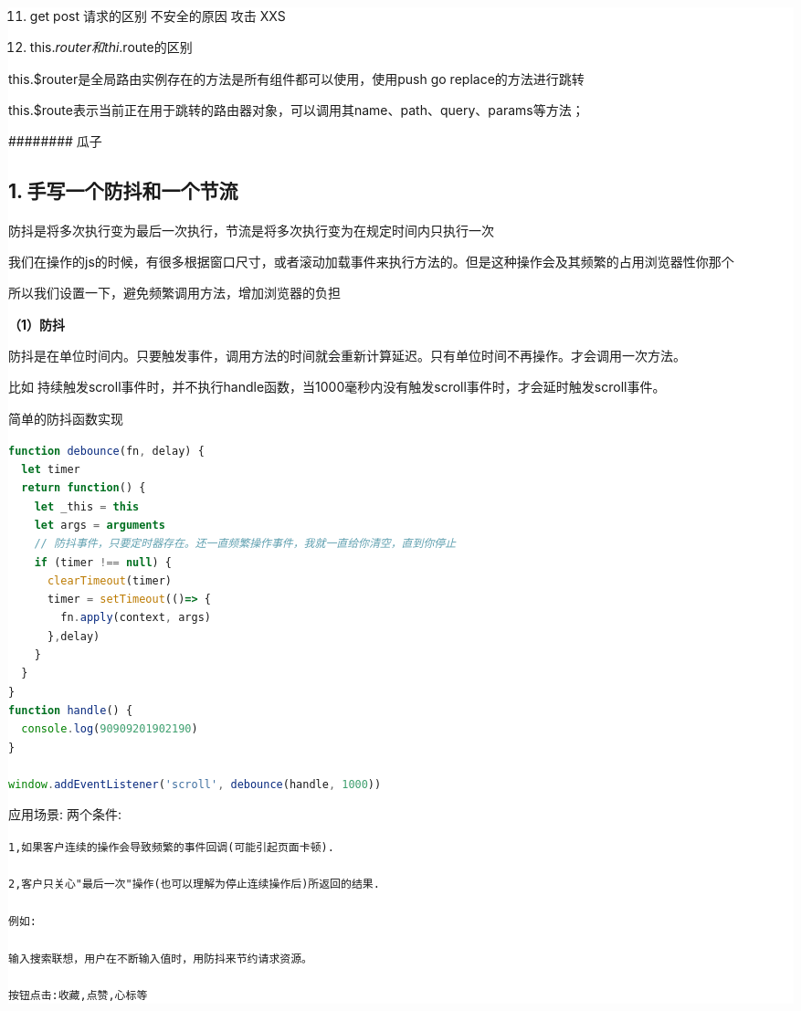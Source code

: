 11. get post 请求的区别  不安全的原因 攻击 XXS

12. this.$router和thi.$route的区别

this.$router是全局路由实例存在的方法是所有组件都可以使用，使用push  go  replace的方法进行跳转

this.$route表示当前正在用于跳转的路由器对象，可以调用其name、path、query、params等方法；

######## 瓜子
## 1. 手写一个防抖和一个节流

防抖是将多次执行变为最后一次执行，节流是将多次执行变为在规定时间内只执行一次

 我们在操作的js的时候，有很多根据窗口尺寸，或者滚动加载事件来执行方法的。但是这种操作会及其频繁的占用浏览器性你那个

  所以我们设置一下，避免频繁调用方法，增加浏览器的负担

**（1）防抖**

  防抖是在单位时间内。只要触发事件，调用方法的时间就会重新计算延迟。只有单位时间不再操作。才会调用一次方法。

  比如 持续触发scroll事件时，并不执行handle函数，当1000毫秒内没有触发scroll事件时，才会延时触发scroll事件。
  
  简单的防抖函数实现

  ```js
  function debounce(fn, delay) {
    let timer
    return function() {
      let _this = this
      let args = arguments
      // 防抖事件，只要定时器存在。还一直频繁操作事件，我就一直给你清空，直到你停止
      if (timer !== null) {
        clearTimeout(timer)
        timer = setTimeout(()=> {
          fn.apply(context, args)
        },delay)
      }
    }
  }
  function handle() {
    console.log(90909201902190)
  }

  window.addEventListener('scroll', debounce(handle, 1000))
  ```
  应用场景:
    两个条件:

    1,如果客户连续的操作会导致频繁的事件回调(可能引起页面卡顿).

    2,客户只关心"最后一次"操作(也可以理解为停止连续操作后)所返回的结果.

    例如:

    输入搜索联想，用户在不断输入值时，用防抖来节约请求资源。

    按钮点击:收藏,点赞,心标等
